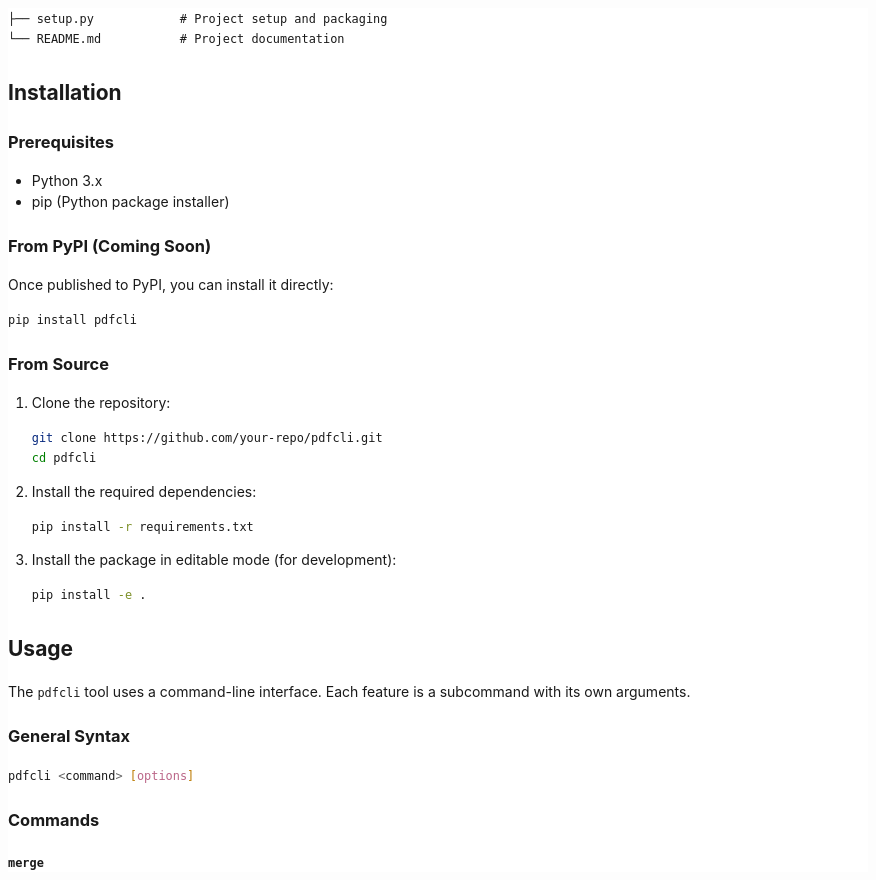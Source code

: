 ```
├── setup.py            # Project setup and packaging
└── README.md           # Project documentation
```

## Installation

### Prerequisites

*   Python 3.x
*   pip (Python package installer)

### From PyPI (Coming Soon)

Once published to PyPI, you can install it directly:

```bash
pip install pdfcli
```

### From Source

1.  Clone the repository:

    ```bash
    git clone https://github.com/your-repo/pdfcli.git
    cd pdfcli
    ```

2.  Install the required dependencies:

    ```bash
    pip install -r requirements.txt
    ```

3.  Install the package in editable mode (for development):

    ```bash
    pip install -e .
    ```

## Usage

The `pdfcli` tool uses a command-line interface. Each feature is a subcommand with its own arguments.

### General Syntax

```bash
pdfcli <command> [options]
```

### Commands

#### `merge`
